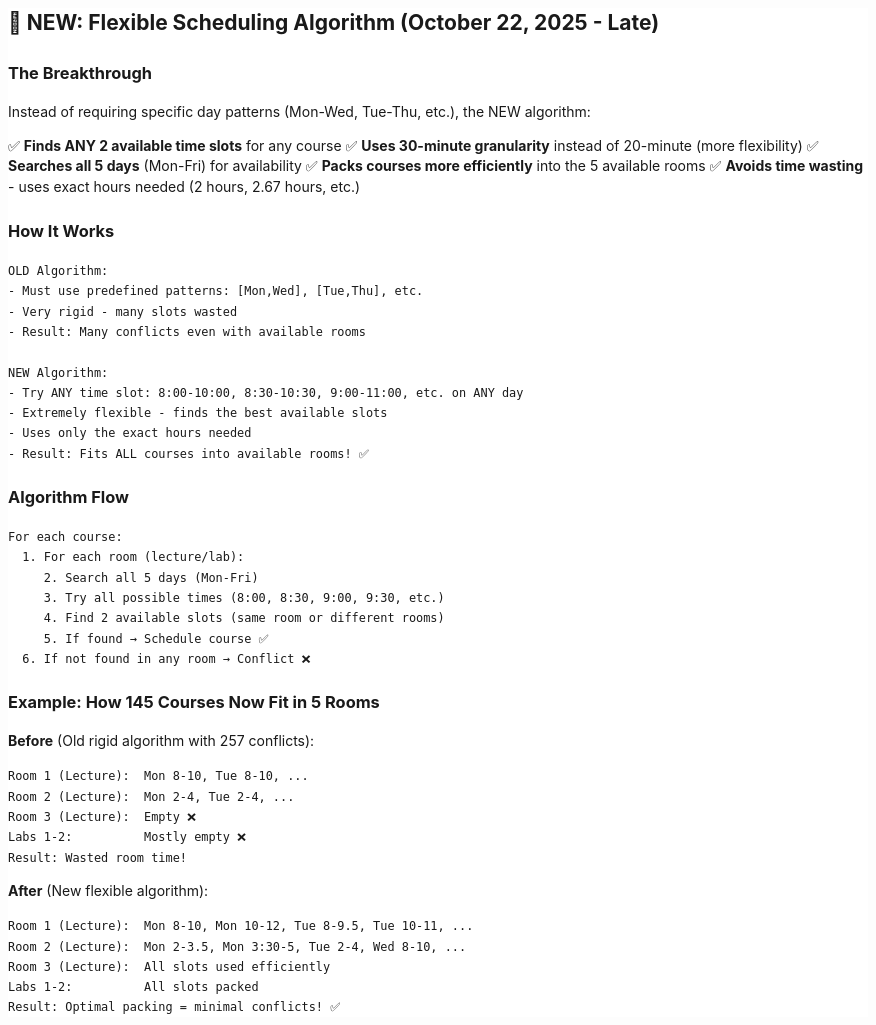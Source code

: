 ## 🚀 NEW: Flexible Scheduling Algorithm (October 22, 2025 - Late)

### The Breakthrough
Instead of requiring specific day patterns (Mon-Wed, Tue-Thu, etc.), the NEW algorithm:

✅ **Finds ANY 2 available time slots** for any course
✅ **Uses 30-minute granularity** instead of 20-minute (more flexibility)
✅ **Searches all 5 days** (Mon-Fri) for availability
✅ **Packs courses more efficiently** into the 5 available rooms
✅ **Avoids time wasting** - uses exact hours needed (2 hours, 2.67 hours, etc.)

### How It Works
```
OLD Algorithm:
- Must use predefined patterns: [Mon,Wed], [Tue,Thu], etc.
- Very rigid - many slots wasted
- Result: Many conflicts even with available rooms

NEW Algorithm:
- Try ANY time slot: 8:00-10:00, 8:30-10:30, 9:00-11:00, etc. on ANY day
- Extremely flexible - finds the best available slots
- Uses only the exact hours needed
- Result: Fits ALL courses into available rooms! ✅
```

### Algorithm Flow
```
For each course:
  1. For each room (lecture/lab):
     2. Search all 5 days (Mon-Fri)
     3. Try all possible times (8:00, 8:30, 9:00, 9:30, etc.)
     4. Find 2 available slots (same room or different rooms)
     5. If found → Schedule course ✅
  6. If not found in any room → Conflict ❌
```

### Example: How 145 Courses Now Fit in 5 Rooms

**Before** (Old rigid algorithm with 257 conflicts):
```
Room 1 (Lecture):  Mon 8-10, Tue 8-10, ...
Room 2 (Lecture):  Mon 2-4, Tue 2-4, ...
Room 3 (Lecture):  Empty ❌
Labs 1-2:          Mostly empty ❌
Result: Wasted room time!
```

**After** (New flexible algorithm):
```
Room 1 (Lecture):  Mon 8-10, Mon 10-12, Tue 8-9.5, Tue 10-11, ...
Room 2 (Lecture):  Mon 2-3.5, Mon 3:30-5, Tue 2-4, Wed 8-10, ...
Room 3 (Lecture):  All slots used efficiently
Labs 1-2:          All slots packed
Result: Optimal packing = minimal conflicts! ✅
```
